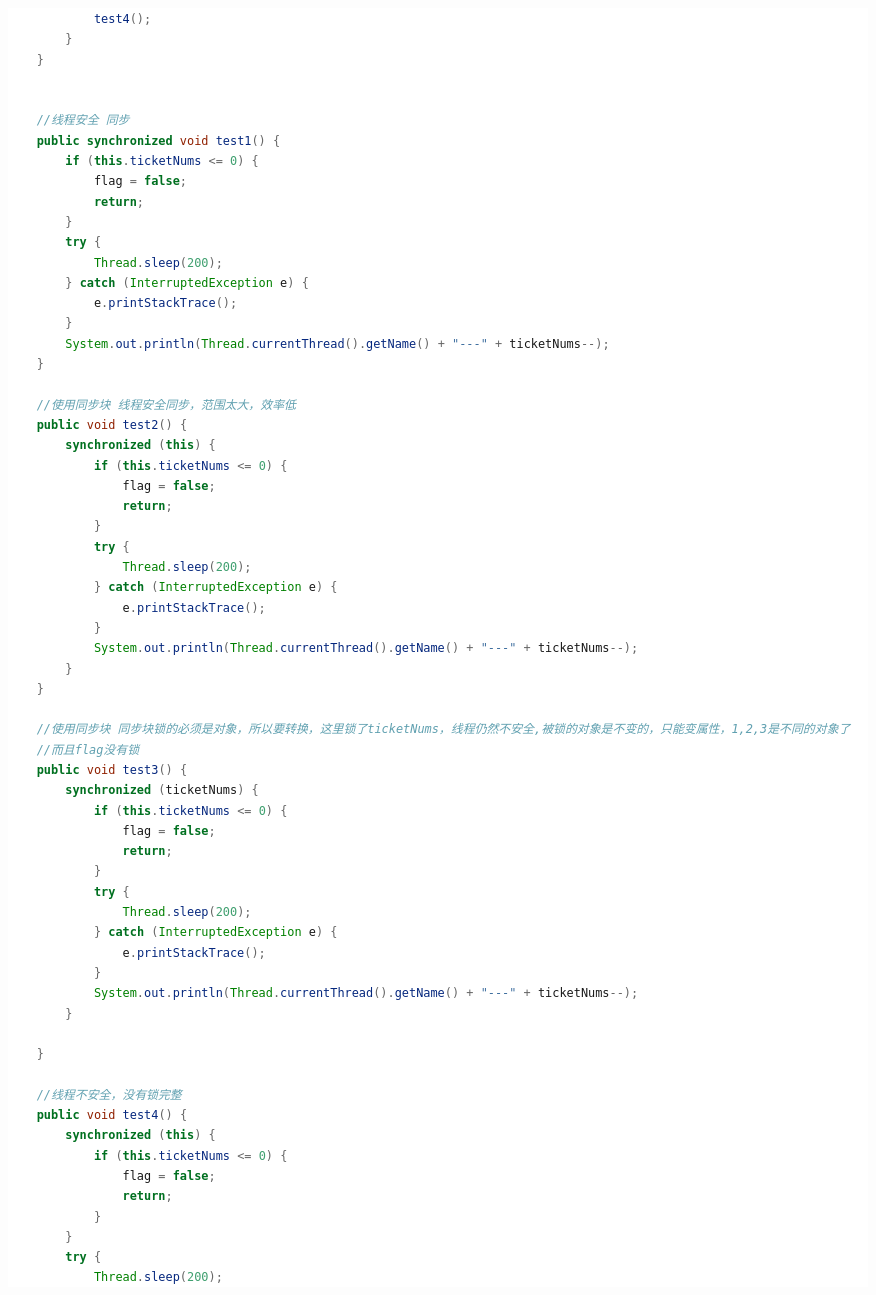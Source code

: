 ```java
            test4();
        }
    }


    //线程安全 同步
    public synchronized void test1() {
        if (this.ticketNums <= 0) {
            flag = false;
            return;
        }
        try {
            Thread.sleep(200);
        } catch (InterruptedException e) {
            e.printStackTrace();
        }
        System.out.println(Thread.currentThread().getName() + "---" + ticketNums--);
    }

    //使用同步块 线程安全同步，范围太大，效率低
    public void test2() {
        synchronized (this) {
            if (this.ticketNums <= 0) {
                flag = false;
                return;
            }
            try {
                Thread.sleep(200);
            } catch (InterruptedException e) {
                e.printStackTrace();
            }
            System.out.println(Thread.currentThread().getName() + "---" + ticketNums--);
        }
    }

    //使用同步块 同步块锁的必须是对象，所以要转换，这里锁了ticketNums，线程仍然不安全,被锁的对象是不变的，只能变属性，1,2,3是不同的对象了
    //而且flag没有锁
    public void test3() {
        synchronized (ticketNums) {
            if (this.ticketNums <= 0) {
                flag = false;
                return;
            }
            try {
                Thread.sleep(200);
            } catch (InterruptedException e) {
                e.printStackTrace();
            }
            System.out.println(Thread.currentThread().getName() + "---" + ticketNums--);
        }

    }

    //线程不安全，没有锁完整
    public void test4() {
        synchronized (this) {
            if (this.ticketNums <= 0) {
                flag = false;
                return;
            }
        }
        try {
            Thread.sleep(200);
```